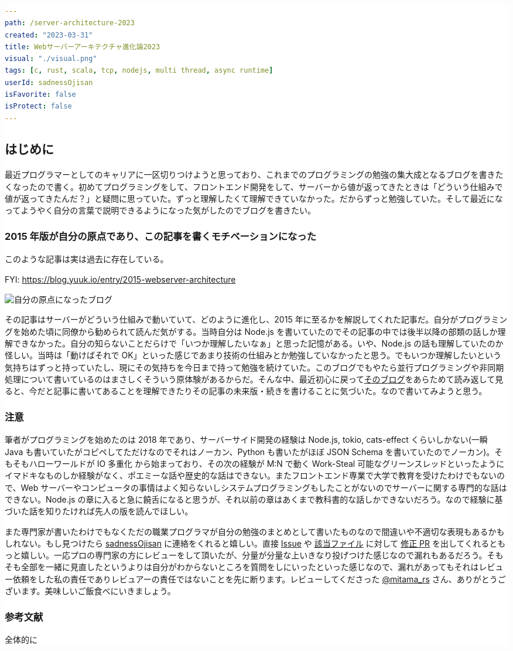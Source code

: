 ```yaml
---
path: /server-architecture-2023
created: "2023-03-31"
title: Webサーバーアーキテクチャ進化論2023
visual: "./visual.png"
tags: [c, rust, scala, tcp, nodejs, multi thread, async runtime]
userId: sadnessOjisan
isFavorite: false
isProtect: false
---
```


## はじめに

最近プログラマーとしてのキャリアに一区切りつけようと思っており、これまでのプログラミングの勉強の集大成となるブログを書きたくなったので書く。初めてプログラミングをして、フロントエンド開発をして、サーバーから値が返ってきたときは「どういう仕組みで値が返ってきたんだ？」と疑問に思っていた。ずっと理解したくて理解できていなかった。だからずっと勉強していた。そして最近になってようやく自分の言葉で説明できるようになった気がしたのでブログを書きたい。

### 2015 年版が自分の原点であり、この記事を書くモチベーションになった

このような記事は実は過去に存在している。

FYI: <https://blog.yuuk.io/entry/2015-webserver-architecture>

![自分の原点になったブログ](./genten.png)

その記事はサーバーがどういう仕組みで動いていて、どのように進化し、2015 年に至るかを解説してくれた記事だ。自分がプログラミングを始めた頃に同僚から勧められて読んだ気がする。当時自分は Node.js を書いていたのでその記事の中では後半以降の部類の話しか理解できなかった。自分の知らないことだらけで「いつか理解したいなぁ」と思った記憶がある。いや、Node.js の話も理解していたのか怪しい。当時は「動けばそれで OK」といった感じであまり技術の仕組みとか勉強していなかったと思う。でもいつか理解したいという気持ちはずっと持っていたし、現にその気持ちを今日まで持って勉強を続けていた。このブログでもやたら並行プログラミングや非同期処理について書いているのはまさしくそういう原体験があるからだ。そんな中、最近初心に戻って[そのブログ](https://blog.yuuk.io/entry/2015-webserver-architecture)をあらためて読み返して見ると、今だと記事に書いてあることを理解できたりその記事の未来版・続きを書けることに気づいた。なので書いてみようと思う。

### 注意

筆者がプログラミングを始めたのは 2018 年であり、サーバーサイド開発の経験は Node.js, tokio, cats-effect くらいしかない(一瞬 Java も書いていたがコピペしてただけなのでそれはノーカン、Python も書いたがほぼ JSON Schema を書いていたのでノーカン)。そもそもハローワールドが IO 多重化 から始まっており、その次の経験が M:N で動く Work-Steal 可能なグリーンスレッドといったようにイマドキなものしか経験がなく、ポエミーな話や歴史的な話はできない。またフロントエンド専業で大学で教育を受けたわけでもないので、Web サーバーやコンピュータの事情はよく知らないしシステムプログラミングもしたことがないのでサーバーに関する専門的な話はできない。Node.js の章に入ると急に饒舌になると思うが、それ以前の章はあくまで教科書的な話しかできないだろう。なので経験に基づいた話を知りたければ先人の版を読んでほしい。

また専門家が書いたわけでもなくただの職業プログラマが自分の勉強のまとめとして書いたものなので間違いや不適切な表現もあるかもしれない。もし見つけたら [sadnessOjisan](https://twitter.com/sadnessOjisan) に連絡をくれると嬉しい。直接 [Issue](https://github.com/sadnessOjisan/blog.ojisan.io/issues) や [該当ファイル](https://github.com/sadnessOjisan/blog.ojisan.io/tree/main/src/contents/20230331-server-architecture-2023) に対して [修正 PR](https://github.com/sadnessOjisan/blog.ojisan.io/compare) を出してくれるともっと嬉しい。一応プロの専門家の方にレビューをして頂いたが、分量が分量な上いきなり投げつけた感じなので漏れもあるだろう。そもそも全部を一緒に見直したというよりは自分がわからないところを質問をしにいったといった感じなので、漏れがあってもそれはレビュー依頼をした私の責任でありレビュアーの責任ではないことを先に断ります。レビューしてくださった [@mitama_rs](https://twitter.com/mitama_rs) さん、ありがとうございます。美味しいご飯食べにいきましょう。

### 参考文献

全体的に
